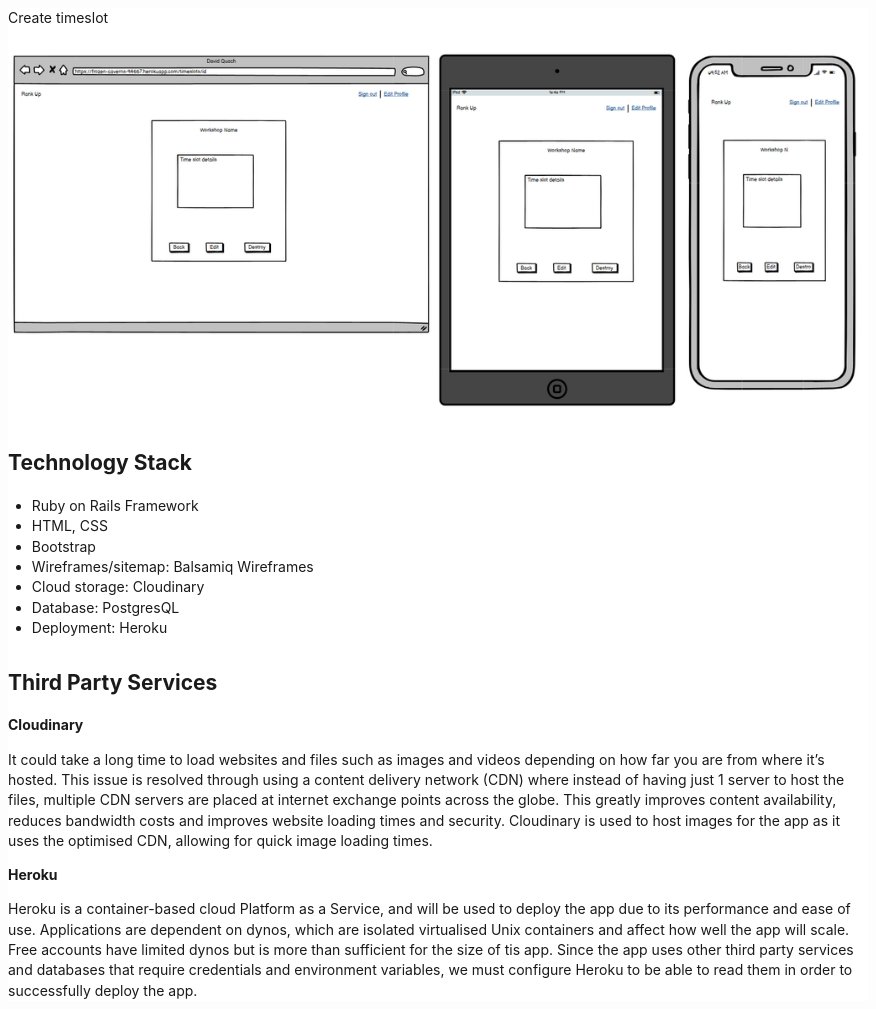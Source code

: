 
Create timeslot

![app_ss](docs/wf-5.PNG "app_ss") 


## Technology Stack

- Ruby on Rails Framework
- HTML, CSS
- Bootstrap
- Wireframes/sitemap: Balsamiq Wireframes
- Cloud storage: Cloudinary
- Database: PostgresQL
- Deployment: Heroku

## Third Party Services

**Cloudinary**

It could take a long time to load websites and files such as images and videos depending on how far you are from where it’s hosted. This issue is resolved through using a content delivery network (CDN) where instead of having just 1 server to host the files, multiple CDN servers are placed at internet exchange points across the globe. This greatly improves content availability, reduces bandwidth costs and improves website loading times and security. Cloudinary is used to host images for the app as it uses the optimised CDN, allowing for quick image loading times.

**Heroku**

Heroku is a container-based cloud Platform as a Service, and will be used to deploy the app due to its performance and ease of use. Applications are dependent on dynos, which are isolated virtualised Unix containers and affect how well the app will scale. Free accounts have limited dynos but is more than sufficient for the size of tis app. Since the app uses other third party services and databases that require credentials and environment variables, we must configure Heroku to be able to read them in order to successfully deploy the app.
